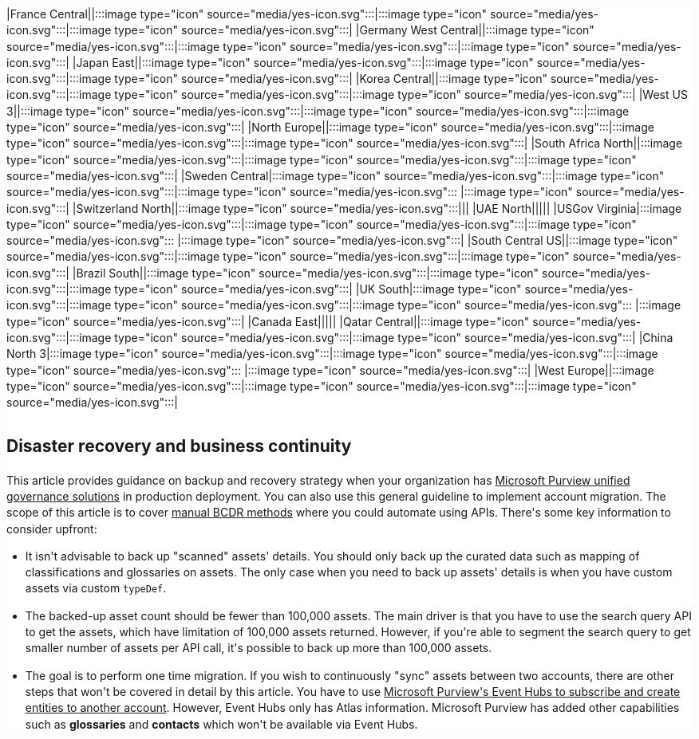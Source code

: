 |France Central||:::image type="icon" source="media/yes-icon.svg":::|:::image type="icon" source="media/yes-icon.svg":::|:::image type="icon" source="media/yes-icon.svg":::|
|Germany West Central||:::image type="icon" source="media/yes-icon.svg":::|:::image type="icon" source="media/yes-icon.svg":::|:::image type="icon" source="media/yes-icon.svg":::|
|Japan East||:::image type="icon" source="media/yes-icon.svg":::|:::image type="icon" source="media/yes-icon.svg":::|:::image type="icon" source="media/yes-icon.svg":::|
|Korea Central||:::image type="icon" source="media/yes-icon.svg":::|:::image type="icon" source="media/yes-icon.svg":::|:::image type="icon" source="media/yes-icon.svg":::|
|West US 3||:::image type="icon" source="media/yes-icon.svg":::|:::image type="icon" source="media/yes-icon.svg":::|:::image type="icon" source="media/yes-icon.svg":::|
|North Europe||:::image type="icon" source="media/yes-icon.svg":::|:::image type="icon" source="media/yes-icon.svg":::|:::image type="icon" source="media/yes-icon.svg":::|
|South Africa North||:::image type="icon" source="media/yes-icon.svg":::|:::image type="icon" source="media/yes-icon.svg":::|:::image type="icon" source="media/yes-icon.svg":::|
|Sweden Central|:::image type="icon" source="media/yes-icon.svg":::|:::image type="icon" source="media/yes-icon.svg":::|:::image type="icon" source="media/yes-icon.svg"::: |:::image type="icon" source="media/yes-icon.svg":::|
|Switzerland North||:::image type="icon" source="media/yes-icon.svg":::|||
|UAE North|||||
|USGov Virginia|:::image type="icon" source="media/yes-icon.svg":::|:::image type="icon" source="media/yes-icon.svg":::|:::image type="icon" source="media/yes-icon.svg"::: |:::image type="icon" source="media/yes-icon.svg":::|
|South Central US||:::image type="icon" source="media/yes-icon.svg":::|:::image type="icon" source="media/yes-icon.svg":::|:::image type="icon" source="media/yes-icon.svg":::|
|Brazil South||:::image type="icon" source="media/yes-icon.svg":::|:::image type="icon" source="media/yes-icon.svg":::|:::image type="icon" source="media/yes-icon.svg":::|
|UK South|:::image type="icon" source="media/yes-icon.svg":::|:::image type="icon" source="media/yes-icon.svg":::|:::image type="icon" source="media/yes-icon.svg"::: |:::image type="icon" source="media/yes-icon.svg":::|
|Canada East|||||
|Qatar Central||:::image type="icon" source="media/yes-icon.svg":::|:::image type="icon" source="media/yes-icon.svg":::|:::image type="icon" source="media/yes-icon.svg":::|
|China North 3|:::image type="icon" source="media/yes-icon.svg":::|:::image type="icon" source="media/yes-icon.svg":::|:::image type="icon" source="media/yes-icon.svg"::: |:::image type="icon" source="media/yes-icon.svg":::|
|West Europe||:::image type="icon" source="media/yes-icon.svg":::|:::image type="icon" source="media/yes-icon.svg":::|:::image type="icon" source="media/yes-icon.svg":::|

## Disaster recovery and business continuity

This article provides guidance on backup and recovery strategy when your organization has [Microsoft Purview unified governance solutions](/purview/purview#microsoft-purview-unified-data-governance-solutions) in production deployment. You can also use this general guideline to implement account migration. The scope of this article is to cover [manual BCDR methods](disaster-recovery.md) where you could automate using APIs. There's some key information to consider upfront:

- It isn't advisable to back up "scanned" assets' details. You should only back up the curated data such as mapping of classifications and glossaries on assets. The only case when you need to back up assets' details is when you have custom assets via custom `typeDef`.

- The backed-up asset count should be fewer than 100,000 assets. The main driver is that you have to use the search query API to get the assets, which have limitation of 100,000 assets returned. However, if you're able to segment the search query to get smaller number of assets per API call, it's possible to back up more than 100,000 assets.

- The goal is to perform one time migration. If you wish to continuously "sync" assets between two accounts, there are other steps that won't be covered in detail by this article. You have to use [Microsoft Purview's Event Hubs to subscribe and create entities to another account](manage-kafka-dotnet.md). However, Event Hubs only has Atlas information. Microsoft Purview has added other capabilities such as **glossaries** and **contacts** which won't be available via Event Hubs.
